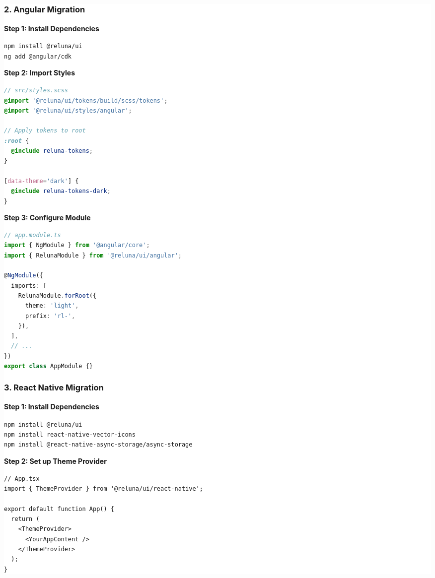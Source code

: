 ### 2. Angular Migration

**Step 1: Install Dependencies**
```bash
npm install @reluna/ui
ng add @angular/cdk
```

**Step 2: Import Styles**
```scss
// src/styles.scss
@import '@reluna/ui/tokens/build/scss/tokens';
@import '@reluna/ui/styles/angular';

// Apply tokens to root
:root {
  @include reluna-tokens;
}

[data-theme='dark'] {
  @include reluna-tokens-dark;
}
```

**Step 3: Configure Module**
```typescript
// app.module.ts
import { NgModule } from '@angular/core';
import { RelunaModule } from '@reluna/ui/angular';

@NgModule({
  imports: [
    RelunaModule.forRoot({
      theme: 'light',
      prefix: 'rl-',
    }),
  ],
  // ...
})
export class AppModule {}
```

### 3. React Native Migration

**Step 1: Install Dependencies**
```bash
npm install @reluna/ui
npm install react-native-vector-icons
npm install @react-native-async-storage/async-storage
```

**Step 2: Set up Theme Provider**
```tsx
// App.tsx
import { ThemeProvider } from '@reluna/ui/react-native';

export default function App() {
  return (
    <ThemeProvider>
      <YourAppContent />
    </ThemeProvider>
  );
}
```
